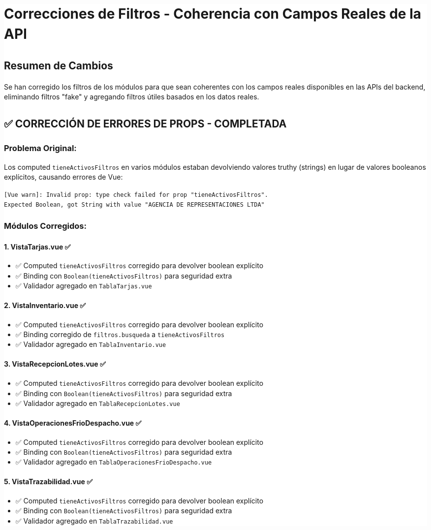 # Correcciones de Filtros - Coherencia con Campos Reales de la API

## Resumen de Cambios

Se han corregido los filtros de los módulos para que sean coherentes con los campos reales disponibles en las APIs del backend, eliminando filtros "fake" y agregando filtros útiles basados en los datos reales.

## ✅ CORRECCIÓN DE ERRORES DE PROPS - COMPLETADA

### Problema Original:

Los computed `tieneActivosFiltros` en varios módulos estaban devolviendo valores truthy (strings) en lugar de valores booleanos explícitos, causando errores de Vue:

```
[Vue warn]: Invalid prop: type check failed for prop "tieneActivosFiltros".
Expected Boolean, got String with value "AGENCIA DE REPRESENTACIONES LTDA"
```

### Módulos Corregidos:

#### 1. **VistaTarjas.vue** ✅

- ✅ Computed `tieneActivosFiltros` corregido para devolver boolean explícito
- ✅ Binding con `Boolean(tieneActivosFiltros)` para seguridad extra
- ✅ Validador agregado en `TablaTarjas.vue`

#### 2. **VistaInventario.vue** ✅

- ✅ Computed `tieneActivosFiltros` corregido para devolver boolean explícito
- ✅ Binding corregido de `filtros.busqueda` a `tieneActivosFiltros`
- ✅ Validador agregado en `TablaInventario.vue`

#### 3. **VistaRecepcionLotes.vue** ✅

- ✅ Computed `tieneActivosFiltros` corregido para devolver boolean explícito
- ✅ Binding con `Boolean(tieneActivosFiltros)` para seguridad extra
- ✅ Validador agregado en `TablaRecepcionLotes.vue`

#### 4. **VistaOperacionesFrioDespacho.vue** ✅

- ✅ Computed `tieneActivosFiltros` corregido para devolver boolean explícito
- ✅ Binding con `Boolean(tieneActivosFiltros)` para seguridad extra
- ✅ Validador agregado en `TablaOperacionesFrioDespacho.vue`

#### 5. **VistaTrazabilidad.vue** ✅

- ✅ Computed `tieneActivosFiltros` corregido para devolver boolean explícito
- ✅ Binding con `Boolean(tieneActivosFiltros)` para seguridad extra
- ✅ Validador agregado en `TablaTrazabilidad.vue`
